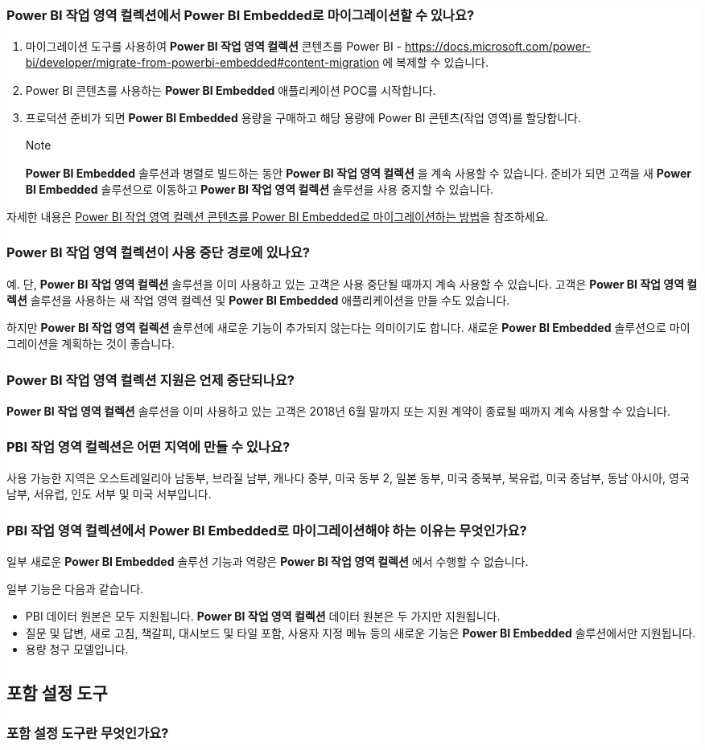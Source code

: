 ### <a name="can-i-migrate-from-power-bi-workspace-collection-to-power-bi-embedded"></a>Power BI 작업 영역 컬렉션에서 Power BI Embedded로 마이그레이션할 수 있나요?

1. 마이그레이션 도구를 사용하여 **Power BI 작업 영역 컬렉션** 콘텐츠를 Power BI - https://docs.microsoft.com/power-bi/developer/migrate-from-powerbi-embedded#content-migration 에 복제할 수 있습니다.

2. Power BI 콘텐츠를 사용하는 **Power BI Embedded** 애플리케이션 POC를 시작합니다.

3. 프로덕션 준비가 되면 **Power BI Embedded** 용량을 구매하고 해당 용량에 Power BI 콘텐츠(작업 영역)를 할당합니다.

    > [!Note]
    > **Power BI Embedded** 솔루션과 병렬로 빌드하는 동안 **Power BI 작업 영역 컬렉션** 을 계속 사용할 수 있습니다. 준비가 되면 고객을 새 **Power BI Embedded** 솔루션으로 이동하고 **Power BI 작업 영역 컬렉션** 솔루션을 사용 중지할 수 있습니다.

자세한 내용은 [Power BI 작업 영역 컬렉션 콘텐츠를 Power BI Embedded로 마이그레이션하는 방법](./migrate-from-powerbi-embedded.md)을 참조하세요.

### <a name="is-power-bi-workspace-collection-on-a-deprecation-path"></a>Power BI 작업 영역 컬렉션이 사용 중단 경로에 있나요?

예. 단, **Power BI 작업 영역 컬렉션** 솔루션을 이미 사용하고 있는 고객은 사용 중단될 때까지 계속 사용할 수 있습니다. 고객은 **Power BI 작업 영역 컬렉션** 솔루션을 사용하는 새 작업 영역 컬렉션 및 **Power BI Embedded** 애플리케이션을 만들 수도 있습니다.

하지만 **Power BI 작업 영역 컬렉션** 솔루션에 새로운 기능이 추가되지 않는다는 의미이기도 합니다. 새로운 **Power BI Embedded** 솔루션으로 마이그레이션을 계획하는 것이 좋습니다.

### <a name="when-is-power-bi-workspace-collection-support-discontinued"></a>Power BI 작업 영역 컬렉션 지원은 언제 중단되나요?

**Power BI 작업 영역 컬렉션** 솔루션을 이미 사용하고 있는 고객은 2018년 6월 말까지 또는 지원 계약이 종료될 때까지 계속 사용할 수 있습니다.

### <a name="in-what-regions-can-i-create-a-pbi-workspace-collection"></a>PBI 작업 영역 컬렉션은 어떤 지역에 만들 수 있나요?

사용 가능한 지역은 오스트레일리아 남동부, 브라질 남부, 캐나다 중부, 미국 동부 2, 일본 동부, 미국 중북부, 북유럽, 미국 중남부, 동남 아시아, 영국 남부, 서유럽, 인도 서부 및 미국 서부입니다.

### <a name="why-should-i-migrate-from-pbi-workspace-collection-to-power-bi-embedded"></a>PBI 작업 영역 컬렉션에서 Power BI Embedded로 마이그레이션해야 하는 이유는 무엇인가요?

일부 새로운 **Power BI Embedded** 솔루션 기능과 역량은 **Power BI 작업 영역 컬렉션** 에서 수행할 수 없습니다.

일부 기능은 다음과 같습니다.
* PBI 데이터 원본은 모두 지원됩니다. **Power BI 작업 영역 컬렉션** 데이터 원본은 두 가지만 지원됩니다. 
* 질문 및 답변, 새로 고침, 책갈피, 대시보드 및 타일 포함, 사용자 지정 메뉴 등의 새로운 기능은 **Power BI Embedded** 솔루션에서만 지원됩니다.
* 용량 청구 모델입니다.

## <a name="embedding-setup-tool"></a>포함 설정 도구

### <a name="what-is-the-embedding-setup-tool"></a>포함 설정 도구란 무엇인가요?
